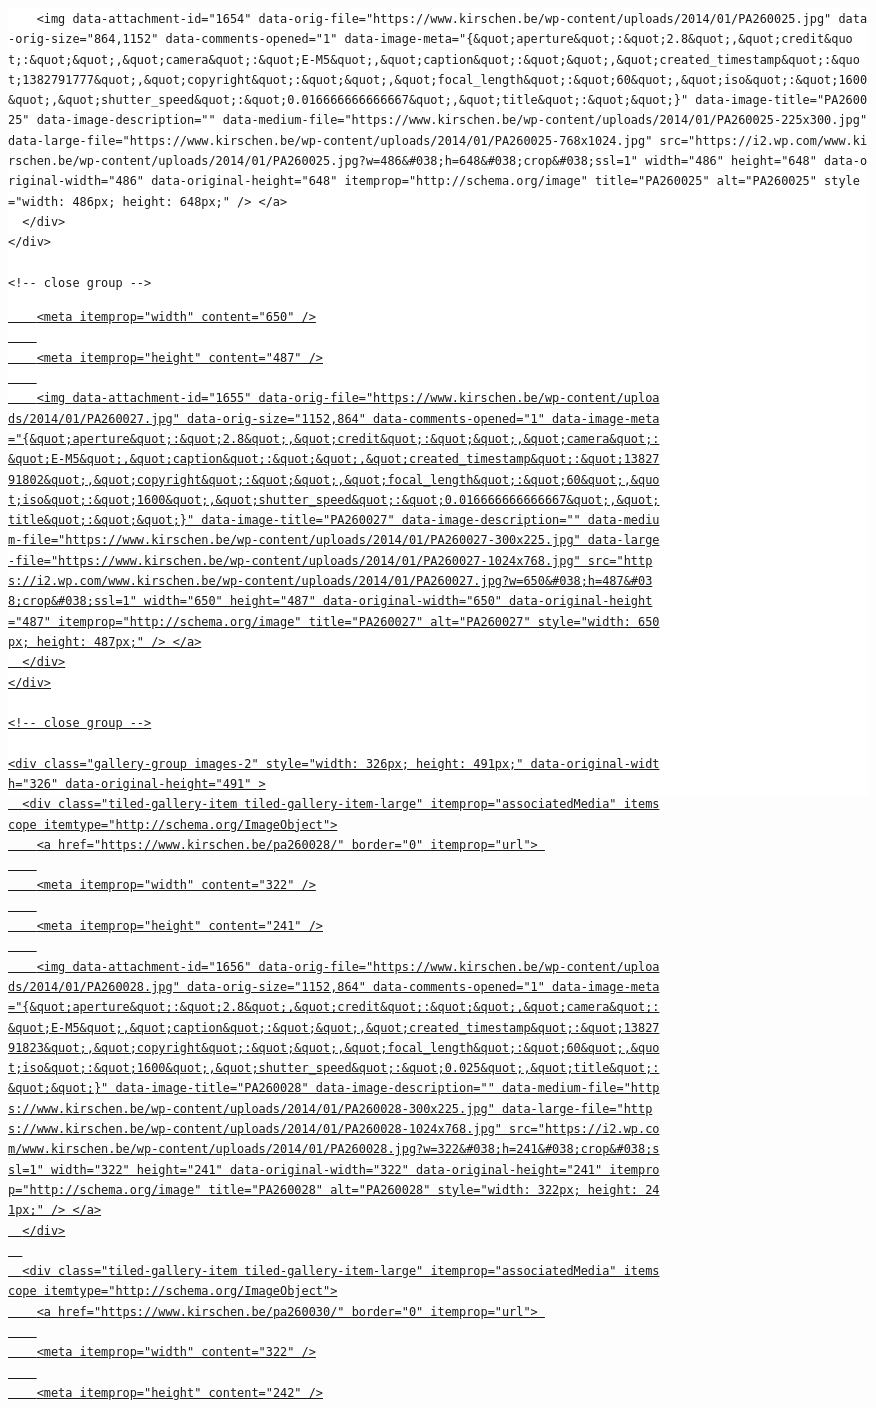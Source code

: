         <img data-attachment-id="1654" data-orig-file="https://www.kirschen.be/wp-content/uploads/2014/01/PA260025.jpg" data-orig-size="864,1152" data-comments-opened="1" data-image-meta="{&quot;aperture&quot;:&quot;2.8&quot;,&quot;credit&quot;:&quot;&quot;,&quot;camera&quot;:&quot;E-M5&quot;,&quot;caption&quot;:&quot;&quot;,&quot;created_timestamp&quot;:&quot;1382791777&quot;,&quot;copyright&quot;:&quot;&quot;,&quot;focal_length&quot;:&quot;60&quot;,&quot;iso&quot;:&quot;1600&quot;,&quot;shutter_speed&quot;:&quot;0.016666666666667&quot;,&quot;title&quot;:&quot;&quot;}" data-image-title="PA260025" data-image-description="" data-medium-file="https://www.kirschen.be/wp-content/uploads/2014/01/PA260025-225x300.jpg" data-large-file="https://www.kirschen.be/wp-content/uploads/2014/01/PA260025-768x1024.jpg" src="https://i2.wp.com/www.kirschen.be/wp-content/uploads/2014/01/PA260025.jpg?w=486&#038;h=648&#038;crop&#038;ssl=1" width="486" height="648" data-original-width="486" data-original-height="648" itemprop="http://schema.org/image" title="PA260025" alt="PA260025" style="width: 486px; height: 648px;" /> </a>
      </div>
    </div>
    
    <!-- close group -->
  </div>
  
  
  
  <div class="gallery-row" style="width: 980px; height: 491px;" data-original-width="980" data-original-height="491" >
    <div class="gallery-group images-1" style="width: 654px; height: 491px;" data-original-width="654" data-original-height="491" >
      <div class="tiled-gallery-item tiled-gallery-item-large" itemprop="associatedMedia" itemscope itemtype="http://schema.org/ImageObject">
        <a href="https://www.kirschen.be/pa260027/" border="0" itemprop="url"> 
        
        <meta itemprop="width" content="650" />
        
        <meta itemprop="height" content="487" />
        
        <img data-attachment-id="1655" data-orig-file="https://www.kirschen.be/wp-content/uploads/2014/01/PA260027.jpg" data-orig-size="1152,864" data-comments-opened="1" data-image-meta="{&quot;aperture&quot;:&quot;2.8&quot;,&quot;credit&quot;:&quot;&quot;,&quot;camera&quot;:&quot;E-M5&quot;,&quot;caption&quot;:&quot;&quot;,&quot;created_timestamp&quot;:&quot;1382791802&quot;,&quot;copyright&quot;:&quot;&quot;,&quot;focal_length&quot;:&quot;60&quot;,&quot;iso&quot;:&quot;1600&quot;,&quot;shutter_speed&quot;:&quot;0.016666666666667&quot;,&quot;title&quot;:&quot;&quot;}" data-image-title="PA260027" data-image-description="" data-medium-file="https://www.kirschen.be/wp-content/uploads/2014/01/PA260027-300x225.jpg" data-large-file="https://www.kirschen.be/wp-content/uploads/2014/01/PA260027-1024x768.jpg" src="https://i2.wp.com/www.kirschen.be/wp-content/uploads/2014/01/PA260027.jpg?w=650&#038;h=487&#038;crop&#038;ssl=1" width="650" height="487" data-original-width="650" data-original-height="487" itemprop="http://schema.org/image" title="PA260027" alt="PA260027" style="width: 650px; height: 487px;" /> </a>
      </div>
    </div>
    
    <!-- close group -->
    
    <div class="gallery-group images-2" style="width: 326px; height: 491px;" data-original-width="326" data-original-height="491" >
      <div class="tiled-gallery-item tiled-gallery-item-large" itemprop="associatedMedia" itemscope itemtype="http://schema.org/ImageObject">
        <a href="https://www.kirschen.be/pa260028/" border="0" itemprop="url"> 
        
        <meta itemprop="width" content="322" />
        
        <meta itemprop="height" content="241" />
        
        <img data-attachment-id="1656" data-orig-file="https://www.kirschen.be/wp-content/uploads/2014/01/PA260028.jpg" data-orig-size="1152,864" data-comments-opened="1" data-image-meta="{&quot;aperture&quot;:&quot;2.8&quot;,&quot;credit&quot;:&quot;&quot;,&quot;camera&quot;:&quot;E-M5&quot;,&quot;caption&quot;:&quot;&quot;,&quot;created_timestamp&quot;:&quot;1382791823&quot;,&quot;copyright&quot;:&quot;&quot;,&quot;focal_length&quot;:&quot;60&quot;,&quot;iso&quot;:&quot;1600&quot;,&quot;shutter_speed&quot;:&quot;0.025&quot;,&quot;title&quot;:&quot;&quot;}" data-image-title="PA260028" data-image-description="" data-medium-file="https://www.kirschen.be/wp-content/uploads/2014/01/PA260028-300x225.jpg" data-large-file="https://www.kirschen.be/wp-content/uploads/2014/01/PA260028-1024x768.jpg" src="https://i2.wp.com/www.kirschen.be/wp-content/uploads/2014/01/PA260028.jpg?w=322&#038;h=241&#038;crop&#038;ssl=1" width="322" height="241" data-original-width="322" data-original-height="241" itemprop="http://schema.org/image" title="PA260028" alt="PA260028" style="width: 322px; height: 241px;" /> </a>
      </div>
      
      <div class="tiled-gallery-item tiled-gallery-item-large" itemprop="associatedMedia" itemscope itemtype="http://schema.org/ImageObject">
        <a href="https://www.kirschen.be/pa260030/" border="0" itemprop="url"> 
        
        <meta itemprop="width" content="322" />
        
        <meta itemprop="height" content="242" />
        